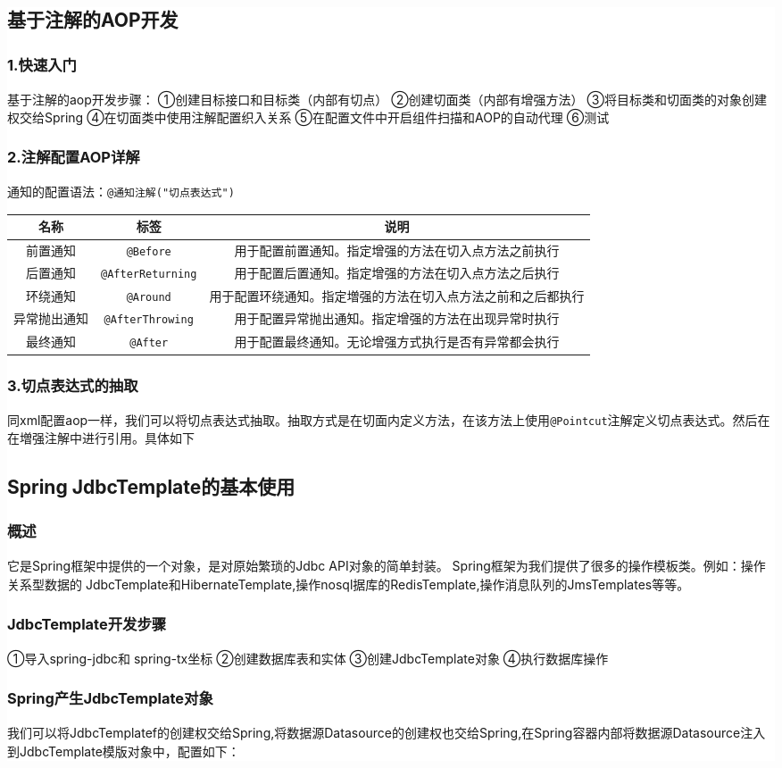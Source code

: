 

## 基于注解的AOP开发

### 1.快速入门

基于注解的aop开发步骤：
①创建目标接口和目标类（内部有切点）
②创建切面类（内部有增强方法）
③将目标类和切面类的对象创建权交给Spring
④在切面类中使用注解配置织入关系
⑤在配置文件中开启组件扫描和AOP的自动代理
⑥测试

### 2.注解配置AOP详解

通知的配置语法：`@通知注解("切点表达式")`

|     名称     |       标签        |                             说明                             |
| :----------: | :---------------: | :----------------------------------------------------------: |
|   前置通知   |     `@Before`     |     用于配置前置通知。指定增强的方法在切入点方法之前执行     |
|   后置通知   | `@AfterReturning` |     用于配置后置通知。指定增强的方法在切入点方法之后执行     |
|   环绕通知   |     `@Around`     | 用于配置环绕通知。指定増强的方法在切入点方法之前和之后都执行 |
| 异常抛出通知 | `@AfterThrowing`  |     用于配置异常抛出通知。指定增强的方法在出现异常时执行     |
|   最终通知   |     `@After`      |     用于配置最终通知。无论增强方式执行是否有异常都会执行     |

### 3.切点表达式的抽取

同xml配置aop一样，我们可以将切点表达式抽取。抽取方式是在切面内定义方法，在该方法上使用`@Pointcut`注解定义切点表达式。然后在在増强注解中进行引用。具体如下

## Spring JdbcTemplate的基本使用

### 概述

它是Spring框架中提供的一个对象，是对原始繁琐的Jdbc API对象的简单封装。 Spring框架为我们提供了很多的操作模板类。例如：操作关系型数据的 JdbcTemplate和HibernateTemplate,操作nosql据库的RedisTemplate,操作消息队列的JmsTemplates等等。

### JdbcTemplate开发步骤

①导入spring-jdbc和 spring-tx坐标
②创建数据库表和实体
③创建JdbcTemplate对象
④执行数据库操作

### Spring产生JdbcTemplate对象

我们可以将JdbcTemplatef的创建权交给Spring,将数据源Datasource的创建权也交给Spring,在Spring容器内部将数据源Datasource注入到JdbcTemplate模版对象中，配置如下：
